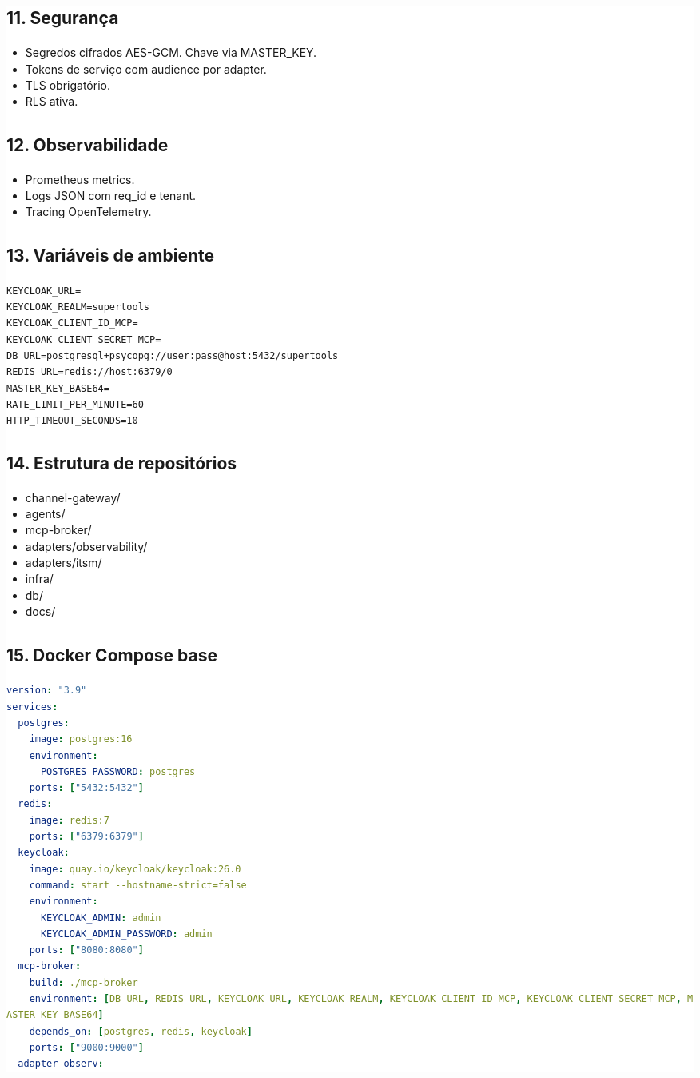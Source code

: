 ## 11. Segurança
- Segredos cifrados AES-GCM. Chave via MASTER_KEY.
- Tokens de serviço com audience por adapter.
- TLS obrigatório.
- RLS ativa.

## 12. Observabilidade
- Prometheus metrics.
- Logs JSON com req_id e tenant.
- Tracing OpenTelemetry.

## 13. Variáveis de ambiente
```
KEYCLOAK_URL=
KEYCLOAK_REALM=supertools
KEYCLOAK_CLIENT_ID_MCP=
KEYCLOAK_CLIENT_SECRET_MCP=
DB_URL=postgresql+psycopg://user:pass@host:5432/supertools
REDIS_URL=redis://host:6379/0
MASTER_KEY_BASE64=
RATE_LIMIT_PER_MINUTE=60
HTTP_TIMEOUT_SECONDS=10
```

## 14. Estrutura de repositórios
- channel-gateway/
- agents/
- mcp-broker/
- adapters/observability/
- adapters/itsm/
- infra/
- db/
- docs/

## 15. Docker Compose base
```yaml
version: "3.9"
services:
  postgres:
    image: postgres:16
    environment:
      POSTGRES_PASSWORD: postgres
    ports: ["5432:5432"]
  redis:
    image: redis:7
    ports: ["6379:6379"]
  keycloak:
    image: quay.io/keycloak/keycloak:26.0
    command: start --hostname-strict=false
    environment:
      KEYCLOAK_ADMIN: admin
      KEYCLOAK_ADMIN_PASSWORD: admin
    ports: ["8080:8080"]
  mcp-broker:
    build: ./mcp-broker
    environment: [DB_URL, REDIS_URL, KEYCLOAK_URL, KEYCLOAK_REALM, KEYCLOAK_CLIENT_ID_MCP, KEYCLOAK_CLIENT_SECRET_MCP, MASTER_KEY_BASE64]
    depends_on: [postgres, redis, keycloak]
    ports: ["9000:9000"]
  adapter-observ:
```